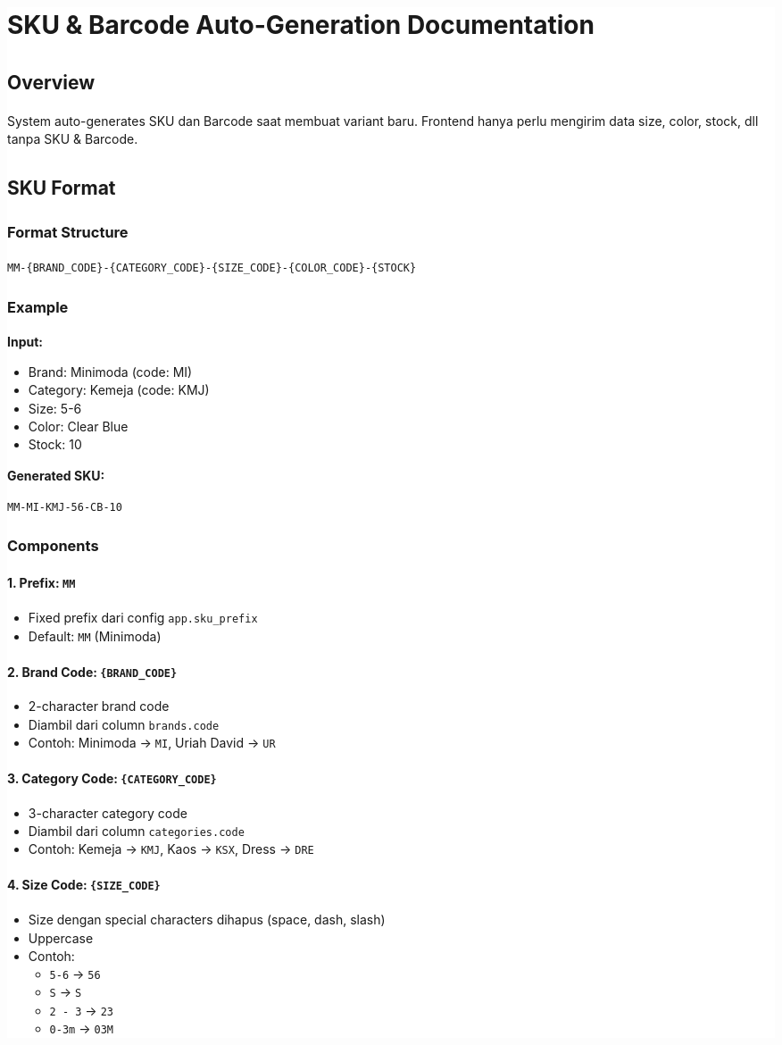 # SKU & Barcode Auto-Generation Documentation

## Overview
System auto-generates SKU dan Barcode saat membuat variant baru. Frontend hanya perlu mengirim data size, color, stock, dll tanpa SKU & Barcode.

## SKU Format

### Format Structure
```
MM-{BRAND_CODE}-{CATEGORY_CODE}-{SIZE_CODE}-{COLOR_CODE}-{STOCK}
```

### Example
**Input:**
- Brand: Minimoda (code: MI)
- Category: Kemeja (code: KMJ)
- Size: 5-6
- Color: Clear Blue
- Stock: 10

**Generated SKU:**
```
MM-MI-KMJ-56-CB-10
```

### Components

#### 1. Prefix: `MM`
- Fixed prefix dari config `app.sku_prefix`
- Default: `MM` (Minimoda)

#### 2. Brand Code: `{BRAND_CODE}`
- 2-character brand code
- Diambil dari column `brands.code`
- Contoh: Minimoda → `MI`, Uriah David → `UR`

#### 3. Category Code: `{CATEGORY_CODE}`
- 3-character category code
- Diambil dari column `categories.code`
- Contoh: Kemeja → `KMJ`, Kaos → `KSX`, Dress → `DRE`

#### 4. Size Code: `{SIZE_CODE}`
- Size dengan special characters dihapus (space, dash, slash)
- Uppercase
- Contoh:
  - `5-6` → `56`
  - `S` → `S`
  - `2 - 3` → `23`
  - `0-3m` → `03M`

